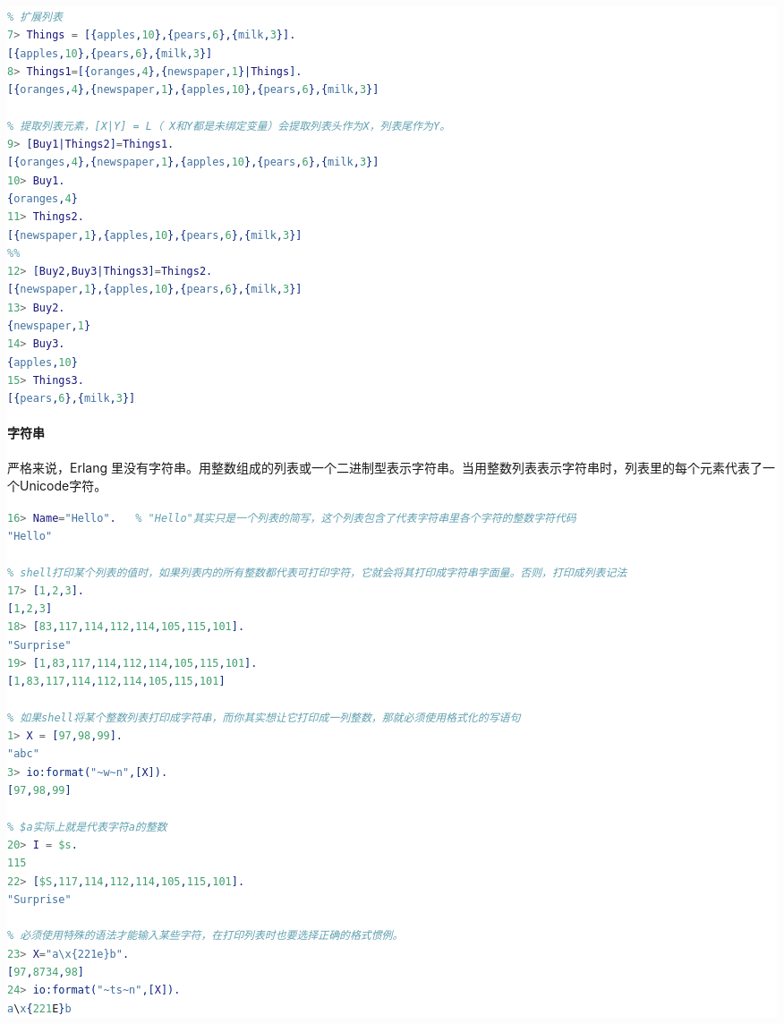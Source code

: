 ```erlang
% 扩展列表
7> Things = [{apples,10},{pears,6},{milk,3}].
[{apples,10},{pears,6},{milk,3}]
8> Things1=[{oranges,4},{newspaper,1}|Things].
[{oranges,4},{newspaper,1},{apples,10},{pears,6},{milk,3}]

% 提取列表元素，[X|Y] = L（ X和Y都是未绑定变量）会提取列表头作为X，列表尾作为Y。
9> [Buy1|Things2]=Things1.
[{oranges,4},{newspaper,1},{apples,10},{pears,6},{milk,3}]
10> Buy1.
{oranges,4}
11> Things2.
[{newspaper,1},{apples,10},{pears,6},{milk,3}]
%%
12> [Buy2,Buy3|Things3]=Things2.
[{newspaper,1},{apples,10},{pears,6},{milk,3}]
13> Buy2.
{newspaper,1}
14> Buy3.
{apples,10}
15> Things3.
[{pears,6},{milk,3}]
```

#### 字符串

严格来说，Erlang 里没有字符串。用整数组成的列表或一个二进制型表示字符串。当用整数列表表示字符串时，列表里的每个元素代表了一个Unicode字符。

```erlang
16> Name="Hello".   % "Hello"其实只是一个列表的简写，这个列表包含了代表字符串里各个字符的整数字符代码
"Hello"

% shell打印某个列表的值时，如果列表内的所有整数都代表可打印字符，它就会将其打印成字符串字面量。否则，打印成列表记法
17> [1,2,3].
[1,2,3]
18> [83,117,114,112,114,105,115,101].
"Surprise"
19> [1,83,117,114,112,114,105,115,101].
[1,83,117,114,112,114,105,115,101]

% 如果shell将某个整数列表打印成字符串，而你其实想让它打印成一列整数，那就必须使用格式化的写语句
1> X = [97,98,99].
"abc"
3> io:format("~w~n",[X]).
[97,98,99]

% $a实际上就是代表字符a的整数
20> I = $s.
115
22> [$S,117,114,112,114,105,115,101].
"Surprise"

% 必须使用特殊的语法才能输入某些字符，在打印列表时也要选择正确的格式惯例。
23> X="a\x{221e}b".
[97,8734,98]
24> io:format("~ts~n",[X]).
a\x{221E}b
```
